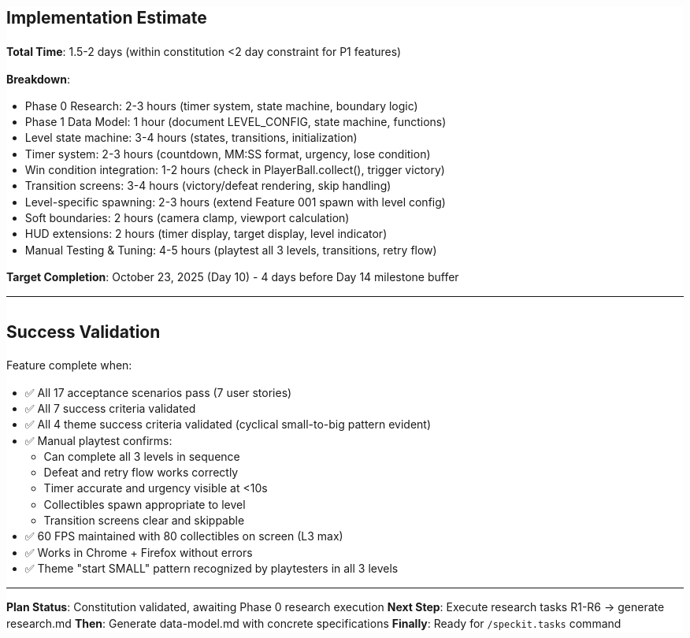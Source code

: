 
## Implementation Estimate

**Total Time**: 1.5-2 days (within constitution <2 day constraint for P1 features)

**Breakdown**:
- Phase 0 Research: 2-3 hours (timer system, state machine, boundary logic)
- Phase 1 Data Model: 1 hour (document LEVEL_CONFIG, state machine, functions)
- Level state machine: 3-4 hours (states, transitions, initialization)
- Timer system: 2-3 hours (countdown, MM:SS format, urgency, lose condition)
- Win condition integration: 1-2 hours (check in PlayerBall.collect(), trigger victory)
- Transition screens: 3-4 hours (victory/defeat rendering, skip handling)
- Level-specific spawning: 2-3 hours (extend Feature 001 spawn with level config)
- Soft boundaries: 2 hours (camera clamp, viewport calculation)
- HUD extensions: 2 hours (timer display, target display, level indicator)
- Manual Testing & Tuning: 4-5 hours (playtest all 3 levels, transitions, retry flow)

**Target Completion**: October 23, 2025 (Day 10) - 4 days before Day 14 milestone buffer

---

## Success Validation

Feature complete when:
- ✅ All 17 acceptance scenarios pass (7 user stories)
- ✅ All 7 success criteria validated
- ✅ All 4 theme success criteria validated (cyclical small-to-big pattern evident)
- ✅ Manual playtest confirms:
  - Can complete all 3 levels in sequence
  - Defeat and retry flow works correctly
  - Timer accurate and urgency visible at <10s
  - Collectibles spawn appropriate to level
  - Transition screens clear and skippable
- ✅ 60 FPS maintained with 80 collectibles on screen (L3 max)
- ✅ Works in Chrome + Firefox without errors
- ✅ Theme "start SMALL" pattern recognized by playtesters in all 3 levels

---

**Plan Status**: Constitution validated, awaiting Phase 0 research execution
**Next Step**: Execute research tasks R1-R6 → generate research.md
**Then**: Generate data-model.md with concrete specifications
**Finally**: Ready for `/speckit.tasks` command
